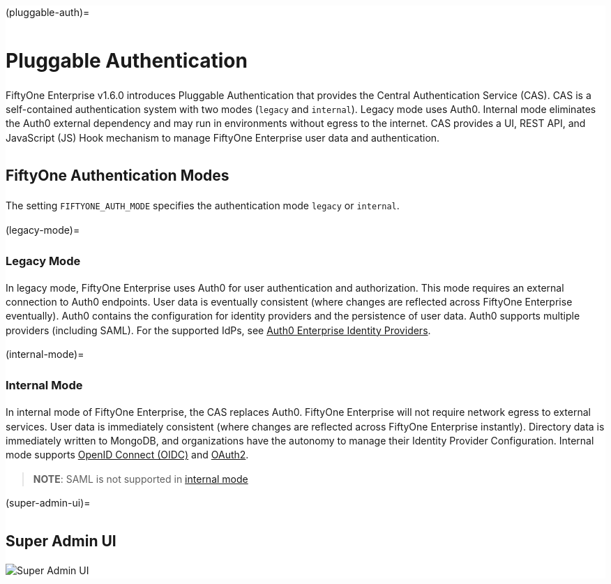 (pluggable-auth)=

# Pluggable Authentication

FiftyOne Enterprise v1.6.0 introduces Pluggable Authentication that provides
the Central Authentication Service (CAS). CAS is a self-contained
authentication system with two modes (`legacy` and `internal`). Legacy mode
uses Auth0. Internal mode eliminates the Auth0 external dependency and may run
in environments without egress to the internet. CAS provides a UI, REST API,
and JavaScript (JS) Hook mechanism to manage FiftyOne Enterprise user data and
authentication.

## FiftyOne Authentication Modes

The setting `FIFTYONE_AUTH_MODE` specifies the authentication mode `legacy` or
`internal`.

(legacy-mode)=

### Legacy Mode

In legacy mode, FiftyOne Enterprise uses Auth0 for user authentication and
authorization. This mode requires an external connection to Auth0 endpoints.
User data is eventually consistent (where changes are reflected across FiftyOne
Enterprise eventually). Auth0 contains the configuration for identity providers
and the persistence of user data. Auth0 supports multiple providers (including
SAML). For the supported IdPs, see
[Auth0 Enterprise Identity Providers](https://auth0.com/docs/authenticate/identity-providers/enterprise-identity-providers).

(internal-mode)=

### Internal Mode

In internal mode of FiftyOne Enterprise, the CAS replaces Auth0. FiftyOne
Enterprise will not require network egress to external services. User data is
immediately consistent (where changes are reflected across FiftyOne Enterprise
instantly). Directory data is immediately written to MongoDB, and organizations
have the autonomy to manage their Identity Provider Configuration. Internal
mode supports
[OpenID Connect (OIDC)](https://openid.net/developers/discover-openid-and-openid-connect/)
and [OAuth2](https://oauth.net/2/).

> **NOTE**: SAML is not supported in [internal mode](#internal-mode)



(super-admin-ui)=

## Super Admin UI

![Super Admin UI](/images/enterprise/cas/cas_api_docs.png)
